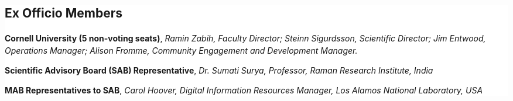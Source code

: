 ## Ex Officio Members
**Cornell University (5 non-voting seats)**, _Ramin Zabih, Faculty Director; Steinn Sigurdsson, Scientific Director; Jim Entwood, Operations Manager; Alison Fromme, Community Engagement and Development Manager._

**Scientific Advisory Board (SAB) Representative**, _Dr. Sumati Surya, Professor, Raman Research Institute, India_

**MAB Representatives to SAB**, _Carol Hoover, Digital Information Resources Manager, Los Alamos National Laboratory, USA_
